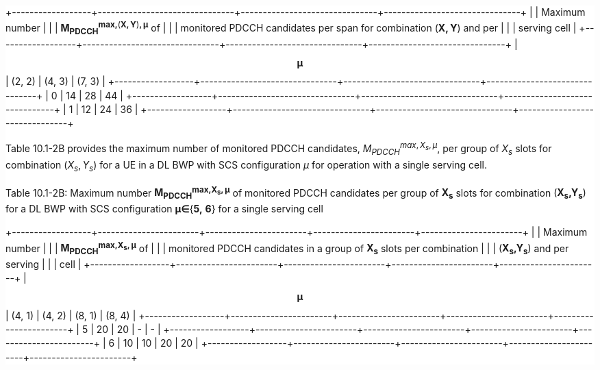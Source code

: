 +------------------+-------------------------------+-------------------------------+-------------------------------+
|                  | Maximum number                                                                                |
|                  | $\mathbf{M}_{\mathbf{PDCCH}}^{\mathbf{max,}\left( \mathbf{X,Y} \right)\mathbf{,\mu}}$ of      |
|                  | monitored PDCCH candidates per span for combination $\left( \mathbf{X,Y} \right)$ and per     |
|                  | serving cell                                                                                  |
+------------------+-------------------------------+-------------------------------+-------------------------------+
| $$\mathbf{\mu}$$ | (2, 2)                        | (4, 3)                        | (7, 3)                        |
+------------------+-------------------------------+-------------------------------+-------------------------------+
| 0                | 14                            | 28                            | 44                            |
+------------------+-------------------------------+-------------------------------+-------------------------------+
| 1                | 12                            | 24                            | 36                            |
+------------------+-------------------------------+-------------------------------+-------------------------------+

Table 10.1-2B provides the maximum number of monitored PDCCH candidates,
$M_{PDCCH}^{max,X_{s},\mu}$, per group of $X_{s}$ slots for combination
$(X_{s},Y_{s})$ for a UE in a DL BWP with SCS configuration $\mu$ for
operation with a single serving cell.

Table 10.1-2B: Maximum number
$\mathbf{M}_{\mathbf{PDCCH}}^{\mathbf{max,}\mathbf{X}_{\mathbf{s}}\mathbf{,\mu}}$
of monitored PDCCH candidates per group of $\mathbf{X}_{\mathbf{s}}$
slots for combination
$\left( \mathbf{X}_{\mathbf{s}}\mathbf{,}\mathbf{Y}_{\mathbf{s}} \right)$
for a DL BWP with SCS configuration
$\mathbf{\mu \in}\left\{ \mathbf{5,\ 6} \right\}$ for a single serving
cell

+------------------+-----------------------+-----------------------+-----------------------+-----------------------+
|                  | Maximum number                                                                                |
|                  | $\mathbf{M}_{\mathbf{PDCCH}}^{\mathbf{max,}\mathbf{X}_{\mathbf{s}}\mathbf{,\mu}}$ of          |
|                  | monitored PDCCH candidates in a group of $\mathbf{X}_{\mathbf{s}}$ slots per combination      |
|                  | $\left( \mathbf{X}_{\mathbf{s}}\mathbf{,}\mathbf{Y}_{\mathbf{s}} \right)$ and per serving     |
|                  | cell                                                                                          |
+------------------+-----------------------+-----------------------+-----------------------+-----------------------+
| $$\mathbf{\mu}$$ | (4, 1)                | (4, 2)                | (8, 1)                | (8, 4)                |
+------------------+-----------------------+-----------------------+-----------------------+-----------------------+
| 5                | 20                    | 20                    | \-                    | \-                    |
+------------------+-----------------------+-----------------------+-----------------------+-----------------------+
| 6                | 10                    | 10                    | 20                    | 20                    |
+------------------+-----------------------+-----------------------+-----------------------+-----------------------+
